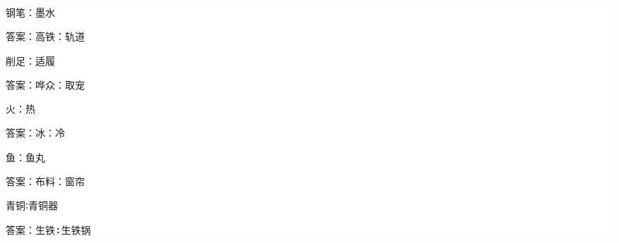 <div class="subject-content">
    <div class="subject-question">
        <div class="subject-question-wrap clearfix js-parent-content open">
            <div class="subject-question js-nc-pop-image">
            钢笔：墨水
            </div>
    <label class="radio" id="checkbox">
        <pre>答案：高铁：轨道</pre>
    </label>
        </div>
    </div>
</div>
            
<div class="subject-content">
    <div class="subject-question">
        <div class="subject-question-wrap clearfix js-parent-content open">
            <div class="subject-question js-nc-pop-image">
            削足：适履
            </div>
    <label class="radio" id="checkbox">
        <pre>答案：哗众：取宠</pre>
    </label>
        </div>
    </div>
</div>
            
<div class="subject-content">
    <div class="subject-question">
        <div class="subject-question-wrap clearfix js-parent-content open">
            <div class="subject-question js-nc-pop-image">
            火：热
            </div>
    <label class="radio" id="checkbox">
        <pre>答案：冰：冷</pre>
    </label>
        </div>
    </div>
</div>
            
<div class="subject-content">
    <div class="subject-question">
        <div class="subject-question-wrap clearfix js-parent-content open">
            <div class="subject-question js-nc-pop-image">
            鱼：鱼丸
            </div>
    <label class="radio" id="checkbox">
        <pre>答案：布料：窗帘</pre>
    </label>
        </div>
    </div>
</div>
            
<div class="subject-content">
    <div class="subject-question">
        <div class="subject-question-wrap clearfix js-parent-content open">
            <div class="subject-question js-nc-pop-image">
            青铜∶青铜器
            </div>
    <label class="radio" id="checkbox">
        <pre>答案：生铁∶生铁锅</pre>
    </label>
        </div>
    </div>
</div>
            